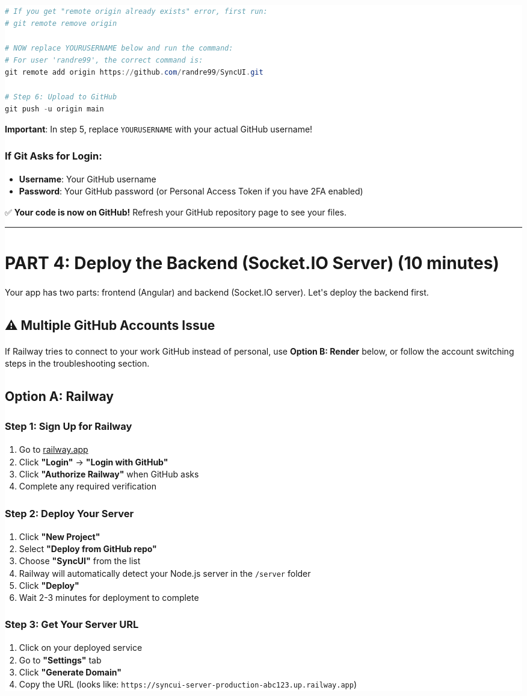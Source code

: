 ```powershell
# If you get "remote origin already exists" error, first run:
# git remote remove origin

# NOW replace YOURUSERNAME below and run the command:
# For user 'randre99', the correct command is:
git remote add origin https://github.com/randre99/SyncUI.git

# Step 6: Upload to GitHub
git push -u origin main
```

**Important**: In step 5, replace `YOURUSERNAME` with your actual GitHub username!

### If Git Asks for Login:
- **Username**: Your GitHub username
- **Password**: Your GitHub password (or Personal Access Token if you have 2FA enabled)

✅ **Your code is now on GitHub!** Refresh your GitHub repository page to see your files.

---

# PART 4: Deploy the Backend (Socket.IO Server) (10 minutes)

Your app has two parts: frontend (Angular) and backend (Socket.IO server). Let's deploy the backend first.

## ⚠️ Multiple GitHub Accounts Issue
If Railway tries to connect to your work GitHub instead of personal, use **Option B: Render** below, or follow the account switching steps in the troubleshooting section.

## Option A: Railway

### Step 1: Sign Up for Railway
1. Go to [railway.app](https://railway.app)
2. Click **"Login"** → **"Login with GitHub"**
3. Click **"Authorize Railway"** when GitHub asks
4. Complete any required verification

### Step 2: Deploy Your Server
1. Click **"New Project"**
2. Select **"Deploy from GitHub repo"**
3. Choose **"SyncUI"** from the list
4. Railway will automatically detect your Node.js server in the `/server` folder
5. Click **"Deploy"**
6. Wait 2-3 minutes for deployment to complete

### Step 3: Get Your Server URL
1. Click on your deployed service
2. Go to **"Settings"** tab
3. Click **"Generate Domain"**
4. Copy the URL (looks like: `https://syncui-server-production-abc123.up.railway.app`)
